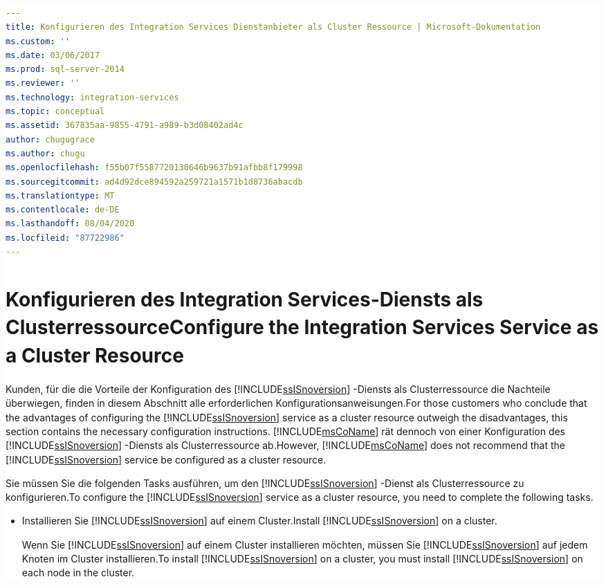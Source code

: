 ```yaml
---
title: Konfigurieren des Integration Services Dienstanbieter als Cluster Ressource | Microsoft-Dokumentation
ms.custom: ''
ms.date: 03/06/2017
ms.prod: sql-server-2014
ms.reviewer: ''
ms.technology: integration-services
ms.topic: conceptual
ms.assetid: 367835aa-9855-4791-a989-b3d08402ad4c
author: chugugrace
ms.author: chugu
ms.openlocfilehash: f55b07f5587720130646b9637b91afbb8f179998
ms.sourcegitcommit: ad4d92dce894592a259721a1571b1d8736abacdb
ms.translationtype: MT
ms.contentlocale: de-DE
ms.lasthandoff: 08/04/2020
ms.locfileid: "87722986"
---
```

# <a name="configure-the-integration-services-service-as-a-cluster-resource"></a><span data-ttu-id="ee7f7-102">Konfigurieren des Integration Services-Diensts als Clusterressource</span><span class="sxs-lookup"><span data-stu-id="ee7f7-102">Configure the Integration Services Service as a Cluster Resource</span></span>
  <span data-ttu-id="ee7f7-103">Kunden, für die die Vorteile der Konfiguration des [!INCLUDE[ssISnoversion](../includes/ssisnoversion-md.md)] -Diensts als Clusterressource die Nachteile überwiegen, finden in diesem Abschnitt alle erforderlichen Konfigurationsanweisungen.</span><span class="sxs-lookup"><span data-stu-id="ee7f7-103">For those customers who conclude that the advantages of configuring the [!INCLUDE[ssISnoversion](../includes/ssisnoversion-md.md)] service as a cluster resource outweigh the disadvantages, this section contains the necessary configuration instructions.</span></span> <span data-ttu-id="ee7f7-104">[!INCLUDE[msCoName](../includes/msconame-md.md)] rät dennoch von einer Konfiguration des [!INCLUDE[ssISnoversion](../includes/ssisnoversion-md.md)] -Diensts als Clusterressource ab.</span><span class="sxs-lookup"><span data-stu-id="ee7f7-104">However, [!INCLUDE[msCoName](../includes/msconame-md.md)] does not recommend that the [!INCLUDE[ssISnoversion](../includes/ssisnoversion-md.md)] service be configured as a cluster resource.</span></span>  
  
 <span data-ttu-id="ee7f7-105">Sie müssen Sie die folgenden Tasks ausführen, um den [!INCLUDE[ssISnoversion](../includes/ssisnoversion-md.md)] -Dienst als Clusterressource zu konfigurieren.</span><span class="sxs-lookup"><span data-stu-id="ee7f7-105">To configure the [!INCLUDE[ssISnoversion](../includes/ssisnoversion-md.md)] service as a cluster resource, you need to complete the following tasks.</span></span>  
  
-   <span data-ttu-id="ee7f7-106">Installieren Sie [!INCLUDE[ssISnoversion](../includes/ssisnoversion-md.md)] auf einem Cluster.</span><span class="sxs-lookup"><span data-stu-id="ee7f7-106">Install [!INCLUDE[ssISnoversion](../includes/ssisnoversion-md.md)] on a cluster.</span></span>  
  
     <span data-ttu-id="ee7f7-107">Wenn Sie [!INCLUDE[ssISnoversion](../includes/ssisnoversion-md.md)] auf einem Cluster installieren möchten, müssen Sie [!INCLUDE[ssISnoversion](../includes/ssisnoversion-md.md)] auf jedem Knoten im Cluster installieren.</span><span class="sxs-lookup"><span data-stu-id="ee7f7-107">To install [!INCLUDE[ssISnoversion](../includes/ssisnoversion-md.md)] on a cluster, you must install [!INCLUDE[ssISnoversion](../includes/ssisnoversion-md.md)] on each node in the cluster.</span></span>  
  